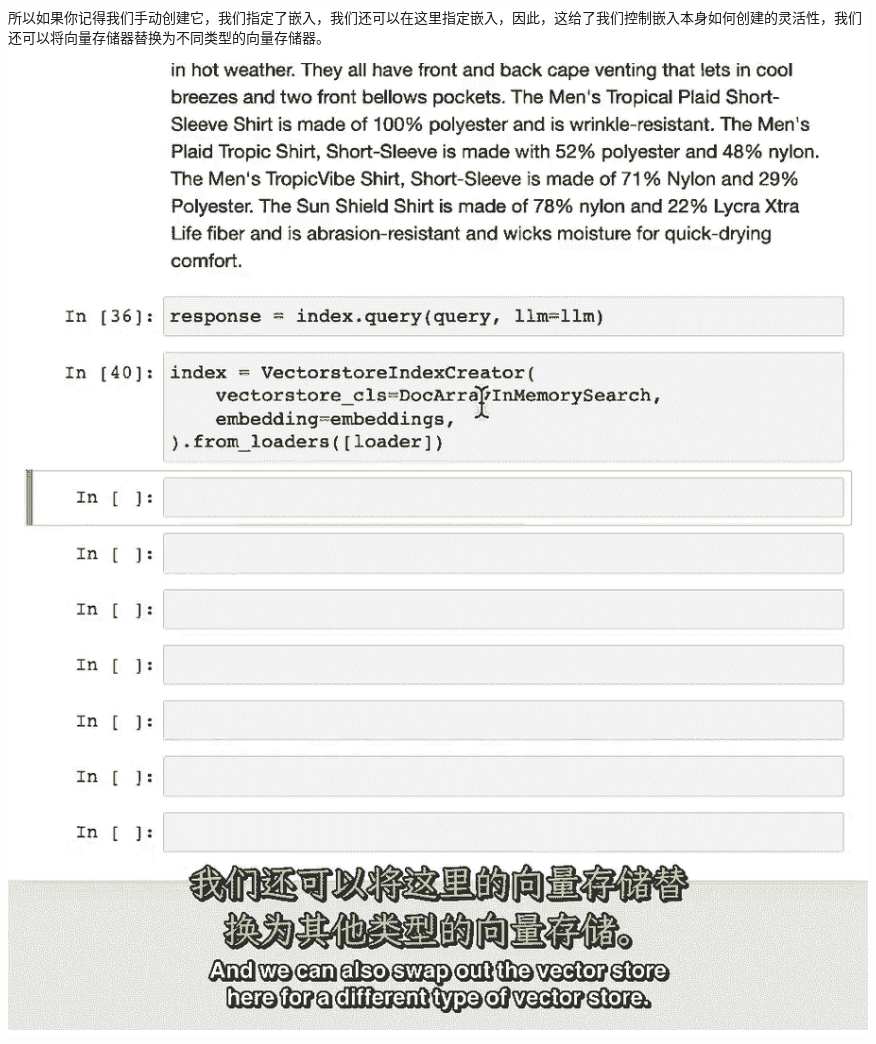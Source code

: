 所以如果你记得我们手动创建它，我们指定了嵌入，我们还可以在这里指定嵌入，因此，这给了我们控制嵌入本身如何创建的灵活性，我们还可以将向量存储器替换为不同类型的向量存储器。



![](img/89a5977cf51ecc58c6386d1d630341b1_145.png)
